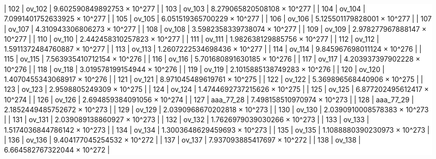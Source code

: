 | 102 | ov_102 | 9.602590849892753 × 10^277 |
| 103 | ov_103 | 8.279065820508108 × 10^277 |
| 104 | ov_104 | 7.0991401752633925 × 10^277 |
| 105 | ov_105 | 6.051519365700229 × 10^277 |
| 106 | ov_106 | 5.125501179828001 × 10^277 |
| 107 | ov_107 | 4.310943306806273 × 10^277 |
| 108 | ov_108 | 3.5982358339738074 × 10^277 |
| 109 | ov_109 | 2.978277967888147 × 10^277 |
| 110 | ov_110 | 2.442458310257823 × 10^277 |
| 111 | ov_111 | 1.982638129885756 × 10^277 |
| 112 | ov_112 | 1.5911372484760887 × 10^277 |
| 113 | ov_113 | 1.2607222534698436 × 10^277 |
| 114 | ov_114 | 9.845967698011124 × 10^276 |
| 115 | ov_115 | 7.563935410712154 × 10^276 |
| 116 | ov_116 | 5.701680891630185 × 10^276 |
| 117 | ov_117 | 4.203937397902228 × 10^276 |
| 118 | ov_118 | 3.019578199154944 × 10^276 |
| 119 | ov_119 | 2.1015885138749283 × 10^276 |
| 120 | ov_120 | 1.4070455343068917 × 10^276 |
| 121 | ov_121 | 8.971045489619761 × 10^275 |
| 122 | ov_122 | 5.369896568440906 × 10^275 |
| 123 | ov_123 | 2.9598805249309 × 10^275 |
| 124 | ov_124 | 1.4744692737215626 × 10^275 |
| 125 | ov_125 | 6.877202495612417 × 10^274 |
| 126 | ov_126 | 2.694859384091056 × 10^274 |
| 127 | aaa_77_28 | 7.498158510970974 × 10^273 |
| 128 | aaa_77_29 | 2.1852449485752672 × 10^273 |
| 129 | ov_129 | 2.0390968670202818 × 10^273 |
| 130 | ov_130 | 2.0390910008578383 × 10^273 |
| 131 | ov_131 | 2.039089138860927 × 10^273 |
| 132 | ov_132 | 1.7626979039030266 × 10^273 |
| 133 | ov_133 | 1.5174036844786142 × 10^273 |
| 134 | ov_134 | 1.3003648629459693 × 10^273 |
| 135 | ov_135 | 1.1088880390230973 × 10^273 |
| 136 | ov_136 | 9.404177045254532 × 10^272 |
| 137 | ov_137 | 7.937093885417697 × 10^272 |
| 138 | ov_138 | 6.664582767322044 × 10^272 |